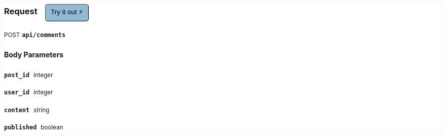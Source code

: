 
<div id="execution-results-POSTapi-comments" hidden>
    <blockquote>Received response<span id="execution-response-status-POSTapi-comments"></span>:</blockquote>
    <pre class="json"><code id="execution-response-content-POSTapi-comments"></code></pre>
</div>
<div id="execution-error-POSTapi-comments" hidden>
    <blockquote>Request failed with error:</blockquote>
    <pre><code id="execution-error-message-POSTapi-comments"></code></pre>
</div>
<form id="form-POSTapi-comments" data-method="POST" data-path="api/comments" data-authed="1" data-hasfiles="0" data-headers='{"Authorization":"Bearer {YOUR_AUTH_KEY}","Content-Type":"application\/json","Accept":"application\/json"}' onsubmit="event.preventDefault(); executeTryOut('POSTapi-comments', this);">
<h3>
    Request&nbsp;&nbsp;&nbsp;
        <button type="button" style="background-color: #8fbcd4; padding: 5px 10px; border-radius: 5px; border-width: thin;" id="btn-tryout-POSTapi-comments" onclick="tryItOut('POSTapi-comments');">Try it out ⚡</button>
    <button type="button" style="background-color: #c97a7e; padding: 5px 10px; border-radius: 5px; border-width: thin;" id="btn-canceltryout-POSTapi-comments" onclick="cancelTryOut('POSTapi-comments');" hidden>Cancel</button>&nbsp;&nbsp;
    <button type="submit" style="background-color: #6ac174; padding: 5px 10px; border-radius: 5px; border-width: thin;" id="btn-executetryout-POSTapi-comments" hidden>Send Request 💥</button>
    </h3>
<p>
<small class="badge badge-black">POST</small>
 <b><code>api/comments</code></b>
</p>
<p>
<label id="auth-POSTapi-comments" hidden>Authorization header: <b><code>Bearer </code></b><input type="text" name="Authorization" data-prefix="Bearer " data-endpoint="POSTapi-comments" data-component="header"></label>
</p>
<h4 class="fancy-heading-panel"><b>Body Parameters</b></h4>
<p>
<b><code>post_id</code></b>&nbsp;&nbsp;<small>integer</small>  &nbsp;
<input type="number" name="post_id" data-endpoint="POSTapi-comments" data-component="body" required  hidden>
<br>
</p>
<p>
<b><code>user_id</code></b>&nbsp;&nbsp;<small>integer</small>  &nbsp;
<input type="number" name="user_id" data-endpoint="POSTapi-comments" data-component="body" required  hidden>
<br>
</p>
<p>
<b><code>content</code></b>&nbsp;&nbsp;<small>string</small>  &nbsp;
<input type="text" name="content" data-endpoint="POSTapi-comments" data-component="body" required  hidden>
<br>
</p>
<p>
<b><code>published</code></b>&nbsp;&nbsp;<small>boolean</small>  &nbsp;
<label data-endpoint="POSTapi-comments" hidden><input type="radio" name="published" value="true" data-endpoint="POSTapi-comments" data-component="body" required ><code>true</code></label>
<label data-endpoint="POSTapi-comments" hidden><input type="radio" name="published" value="false" data-endpoint="POSTapi-comments" data-component="body" required ><code>false</code></label>
<br>
</p>
